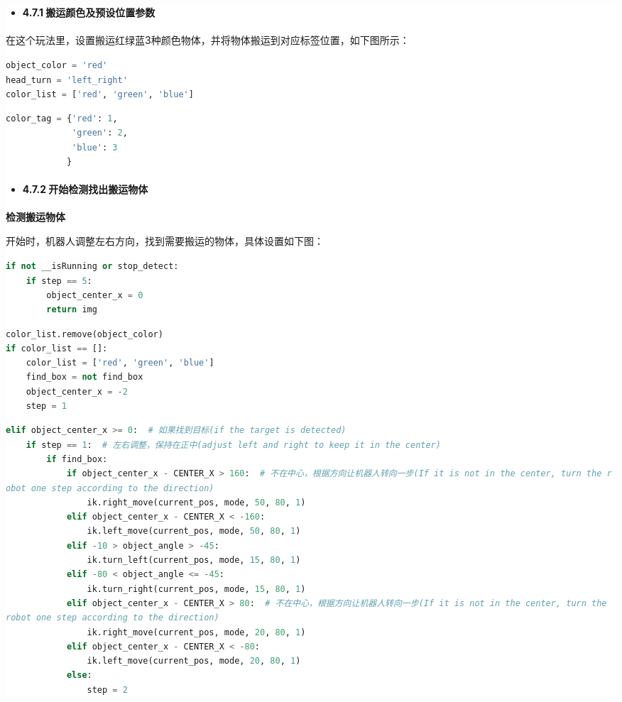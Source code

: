- #### 4.7.1 搬运颜色及预设位置参数

在这个玩法里，设置搬运红绿蓝3种颜色物体，并将物体搬运到对应标签位置，如下图所示：

```py
object_color = 'red'
head_turn = 'left_right'
color_list = ['red', 'green', 'blue']
```

```py
color_tag = {'red': 1,
             'green': 2,
             'blue': 3
            }
```

- #### 4.7.2 开始检测找出搬运物体

**检测搬运物体**

开始时，机器人调整左右方向，找到需要搬运的物体，具体设置如下图：

```py
if not __isRunning or stop_detect:
    if step == 5:
        object_center_x = 0
        return img
```

```py
color_list.remove(object_color)
if color_list == []:
    color_list = ['red', 'green', 'blue']
    find_box = not find_box
    object_center_x = -2
    step = 1
```

```py
elif object_center_x >= 0:  # 如果找到目标(if the target is detected)
    if step == 1:  # 左右调整，保持在正中(adjust left and right to keep it in the center)
        if find_box:
            if object_center_x - CENTER_X > 160:  # 不在中心，根据方向让机器人转向一步(If it is not in the center, turn the robot one step according to the direction)
                ik.right_move(current_pos, mode, 50, 80, 1)
            elif object_center_x - CENTER_X < -160:
                ik.left_move(current_pos, mode, 50, 80, 1)
            elif -10 > object_angle > -45:
                ik.turn_left(current_pos, mode, 15, 80, 1)
            elif -80 < object_angle <= -45:
                ik.turn_right(current_pos, mode, 15, 80, 1)
            elif object_center_x - CENTER_X > 80:  # 不在中心，根据方向让机器人转向一步(If it is not in the center, turn the robot one step according to the direction)
                ik.right_move(current_pos, mode, 20, 80, 1)
            elif object_center_x - CENTER_X < -80:
                ik.left_move(current_pos, mode, 20, 80, 1)
            else:
                step = 2
```

